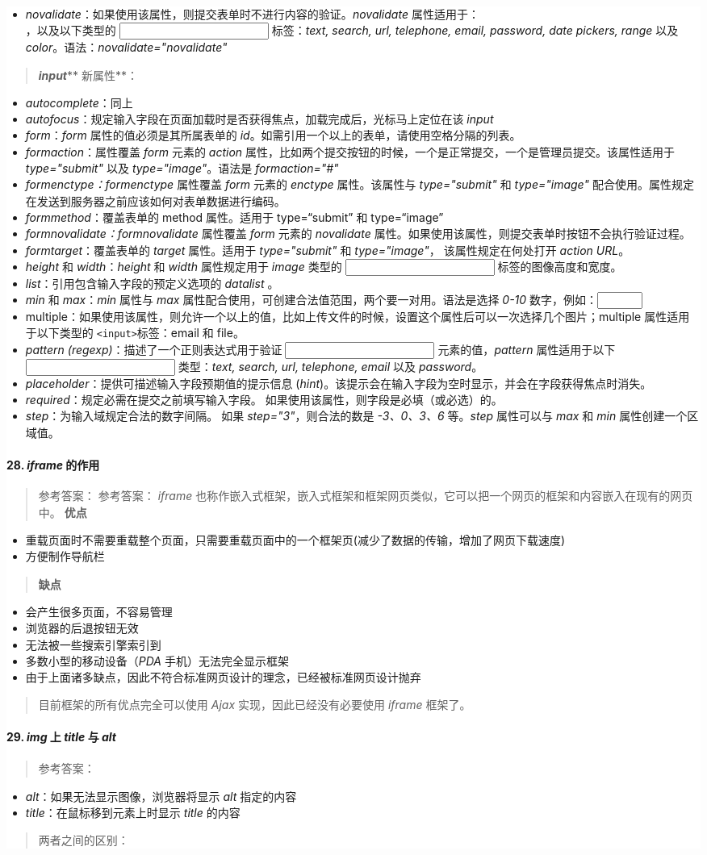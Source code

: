 - *novalidate*：如果使用该属性，则提交表单时不进行内容的验证。*novalidate* 属性适用于：<form>，以及以下类型的 <input> 标签：*text, search, url, telephone, email, password, date pickers, range* 以及 *color*。语法：*novalidate="novalidate"*

> ***input***** 新属性**：

- *autocomplete*：同上
- *autofocus*：规定输入字段在页面加载时是否获得焦点，加载完成后，光标马上定位在该 *input*
- *form*：*form* 属性的值必须是其所属表单的 *id*。如需引用一个以上的表单，请使用空格分隔的列表。
- *formaction*：属性覆盖 *form* 元素的 *action* 属性，比如两个提交按钮的时候，一个是正常提交，一个是管理员提交。该属性适用于 *type="submit"* 以及 *type="image"*。语法是 *formaction="#"*
- *formenctype：formenctype* 属性覆盖 *form* 元素的 *enctype* 属性。该属性与 *type="submit"* 和 *type="image"* 配合使用。属性规定在发送到服务器之前应该如何对表单数据进行编码。
- *formmethod*：覆盖表单的 method 属性。适用于 type=“submit” 和 type=“image”
- *formnovalidate：formnovalidate* 属性覆盖 *form* 元素的 *novalidate* 属性。如果使用该属性，则提交表单时按钮不会执行验证过程。
- *formtarget*：覆盖表单的 *target* 属性。适用于 *type="submit"* 和 *type="image"*， 该属性规定在何处打开 *action URL*。
- *height* 和 *width*：*height* 和 *width* 属性规定用于 *image* 类型的 <input> 标签的图像高度和宽度。
- *list*：引用包含输入字段的预定义选项的 *datalist* 。
- *min* 和 *max*：*min* 属性与 *max* 属性配合使用，可创建合法值范围，两个要一对用。语法是选择 *0-10* 数字，例如：<input type="number" name="points" min="0" max="10" />
- multiple：如果使用该属性，则允许一个以上的值，比如上传文件的时候，设置这个属性后可以一次选择几个图片；multiple 属性适用于以下类型的 `<input>`标签：email 和 file。
- *pattern (regexp)*：描述了一个正则表达式用于验证 <input> 元素的值，*pattern* 属性适用于以下 <input> 类型：*text, search, url, telephone, email* 以及 *password*。
- *placeholder*：提供可描述输入字段预期值的提示信息 (*hint*)。该提示会在输入字段为空时显示，并会在字段获得焦点时消失。
- *required*：规定必需在提交之前填写输入字段。 如果使用该属性，则字段是必填（或必选）的。
- *step*：为输入域规定合法的数字间隔。 如果 *step="3"*，则合法的数是 *-3、0、3、6* 等。*step* 属性可以与 *max* 和 *min* 属性创建一个区域值。

#### 28.  *iframe* 的作用

> 参考答案：
参考答案：
*iframe* 也称作嵌入式框架，嵌入式框架和框架网页类似，它可以把一个网页的框架和内容嵌入在现有的网页中。
**优点**

- 重载页面时不需要重载整个页面，只需要重载页面中的一个框架页(减少了数据的传输，增加了网页下载速度)
- 方便制作导航栏

> **缺点**

- 会产生很多页面，不容易管理
- 浏览器的后退按钮无效
- 无法被一些搜索引擎索引到
- 多数小型的移动设备（*PDA* 手机）无法完全显示框架
- 由于上面诸多缺点，因此不符合标准网页设计的理念，已经被标准网页设计抛弃

> 目前框架的所有优点完全可以使用 *Ajax* 实现，因此已经没有必要使用 *iframe* 框架了。

#### 29. *img* 上 *title* 与 *alt*

> 参考答案：

- *alt*：如果无法显示图像，浏览器将显示 *alt* 指定的内容
- *title*：在鼠标移到元素上时显示 *title* 的内容

> 两者之间的区别：
